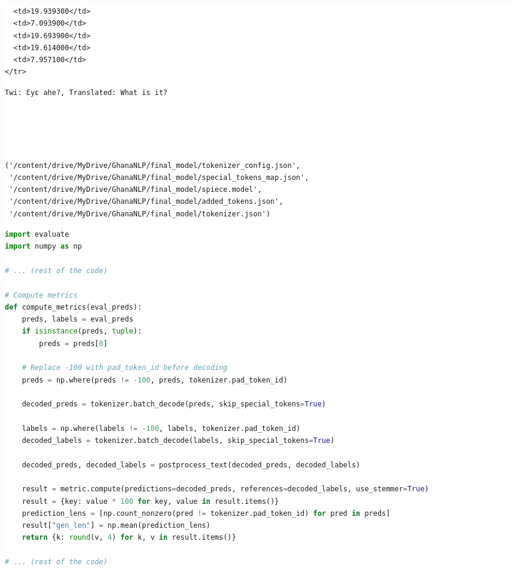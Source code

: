       <td>19.939300</td>
      <td>7.093900</td>
      <td>19.693900</td>
      <td>19.614000</td>
      <td>7.957100</td>
    </tr>
  </tbody>
</table><p>


    Twi: Ɛyɛ ahe?, Translated: What is it?
    




    ('/content/drive/MyDrive/GhanaNLP/final_model/tokenizer_config.json',
     '/content/drive/MyDrive/GhanaNLP/final_model/special_tokens_map.json',
     '/content/drive/MyDrive/GhanaNLP/final_model/spiece.model',
     '/content/drive/MyDrive/GhanaNLP/final_model/added_tokens.json',
     '/content/drive/MyDrive/GhanaNLP/final_model/tokenizer.json')




```python
import evaluate
import numpy as np

# ... (rest of the code)

# Compute metrics
def compute_metrics(eval_preds):
    preds, labels = eval_preds
    if isinstance(preds, tuple):
        preds = preds[0]

    # Replace -100 with pad_token_id before decoding
    preds = np.where(preds != -100, preds, tokenizer.pad_token_id)

    decoded_preds = tokenizer.batch_decode(preds, skip_special_tokens=True)

    labels = np.where(labels != -100, labels, tokenizer.pad_token_id)
    decoded_labels = tokenizer.batch_decode(labels, skip_special_tokens=True)

    decoded_preds, decoded_labels = postprocess_text(decoded_preds, decoded_labels)

    result = metric.compute(predictions=decoded_preds, references=decoded_labels, use_stemmer=True)
    result = {key: value * 100 for key, value in result.items()}
    prediction_lens = [np.count_nonzero(pred != tokenizer.pad_token_id) for pred in preds]
    result["gen_len"] = np.mean(prediction_lens)
    return {k: round(v, 4) for k, v in result.items()}

# ... (rest of the code)
```

